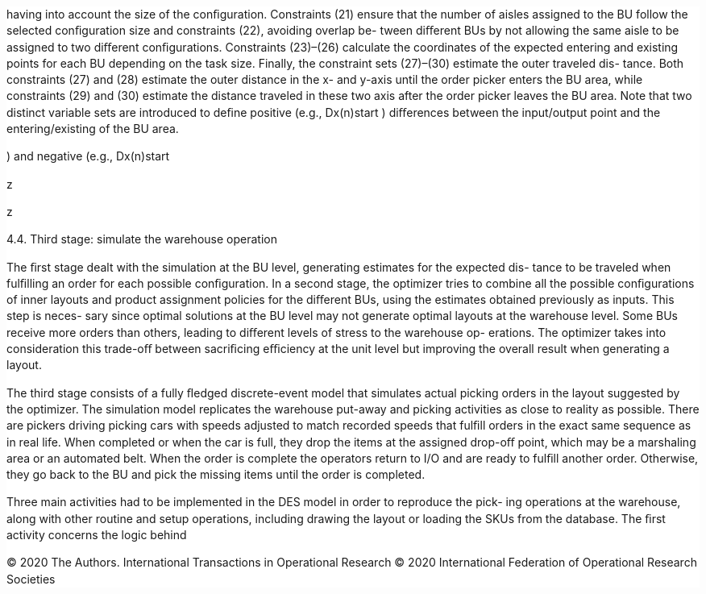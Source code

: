 having into account the size of the conﬁguration. Constraints (21) ensure that the number of aisles
assigned to the BU follow the selected conﬁguration size and constraints (22), avoiding overlap be-
tween diﬀerent BUs by not allowing the same aisle to be assigned to two diﬀerent conﬁgurations.
Constraints (23)–(26) calculate the coordinates of the expected entering and existing points for each
BU depending on the task size. Finally, the constraint sets (27)–(30) estimate the outer traveled dis-
tance. Both constraints (27) and (28) estimate the outer distance in the x- and y-axis until the order
picker enters the BU area, while constraints (29) and (30) estimate the distance traveled in these two
axis after the order picker leaves the BU area. Note that two distinct variable sets are introduced to
deﬁne positive (e.g., Dx(n)start
) diﬀerences between the input/output
point and the entering/existing of the BU area.

) and negative (e.g., Dx(n)start

z

z

4.4. Third stage: simulate the warehouse operation

The ﬁrst stage dealt with the simulation at the BU level, generating estimates for the expected dis-
tance to be traveled when fulﬁlling an order for each possible conﬁguration. In a second stage, the
optimizer tries to combine all the possible conﬁgurations of inner layouts and product assignment
policies for the diﬀerent BUs, using the estimates obtained previously as inputs. This step is neces-
sary since optimal solutions at the BU level may not generate optimal layouts at the warehouse level.
Some BUs receive more orders than others, leading to diﬀerent levels of stress to the warehouse op-
erations. The optimizer takes into consideration this trade-oﬀ between sacriﬁcing eﬃciency at the
unit level but improving the overall result when generating a layout.

The third stage consists of a fully ﬂedged discrete-event model that simulates actual picking
orders in the layout suggested by the optimizer. The simulation model replicates the warehouse
put-away and picking activities as close to reality as possible. There are pickers driving picking cars
with speeds adjusted to match recorded speeds that fulﬁll orders in the exact same sequence as in
real life. When completed or when the car is full, they drop the items at the assigned drop-oﬀ point,
which may be a marshaling area or an automated belt. When the order is complete the operators
return to I/O and are ready to fulﬁll another order. Otherwise, they go back to the BU and pick
the missing items until the order is completed.

Three main activities had to be implemented in the DES model in order to reproduce the pick-
ing operations at the warehouse, along with other routine and setup operations, including drawing
the layout or loading the SKUs from the database. The ﬁrst activity concerns the logic behind

© 2020 The Authors.
International Transactions in Operational Research © 2020 International Federation of Operational Research Societies
